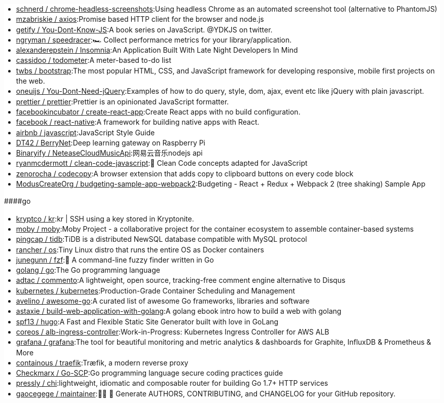 * [schnerd / chrome-headless-screenshots](https://github.com/schnerd/chrome-headless-screenshots):Using headless Chrome as an automated screenshot tool (alternative to PhantomJS)
* [mzabriskie / axios](https://github.com/mzabriskie/axios):Promise based HTTP client for the browser and node.js
* [getify / You-Dont-Know-JS](https://github.com/getify/You-Dont-Know-JS):A book series on JavaScript. @YDKJS on twitter.
* [ngryman / speedracer](https://github.com/ngryman/speedracer):🏎 Collect performance metrics for your library/application.
* [alexanderepstein / Insomnia](https://github.com/alexanderepstein/Insomnia):An Application Built With Late Night Developers In Mind
* [cassidoo / todometer](https://github.com/cassidoo/todometer):A meter-based to-do list
* [twbs / bootstrap](https://github.com/twbs/bootstrap):The most popular HTML, CSS, and JavaScript framework for developing responsive, mobile first projects on the web.
* [oneuijs / You-Dont-Need-jQuery](https://github.com/oneuijs/You-Dont-Need-jQuery):Examples of how to do query, style, dom, ajax, event etc like jQuery with plain javascript.
* [prettier / prettier](https://github.com/prettier/prettier):Prettier is an opinionated JavaScript formatter.
* [facebookincubator / create-react-app](https://github.com/facebookincubator/create-react-app):Create React apps with no build configuration.
* [facebook / react-native](https://github.com/facebook/react-native):A framework for building native apps with React.
* [airbnb / javascript](https://github.com/airbnb/javascript):JavaScript Style Guide
* [DT42 / BerryNet](https://github.com/DT42/BerryNet):Deep learning gateway on Raspberry Pi
* [Binaryify / NeteaseCloudMusicApi](https://github.com/Binaryify/NeteaseCloudMusicApi):网易云音乐nodejs api
* [ryanmcdermott / clean-code-javascript](https://github.com/ryanmcdermott/clean-code-javascript):🛁 Clean Code concepts adapted for JavaScript
* [zenorocha / codecopy](https://github.com/zenorocha/codecopy):A browser extension that adds copy to clipboard buttons on every code block
* [ModusCreateOrg / budgeting-sample-app-webpack2](https://github.com/ModusCreateOrg/budgeting-sample-app-webpack2):Budgeting - React + Redux + Webpack 2 (tree shaking) Sample App

####go
* [kryptco / kr](https://github.com/kryptco/kr):kr | SSH using a key stored in Kryptonite.
* [moby / moby](https://github.com/moby/moby):Moby Project - a collaborative project for the container ecosystem to assemble container-based systems
* [pingcap / tidb](https://github.com/pingcap/tidb):TiDB is a distributed NewSQL database compatible with MySQL protocol
* [rancher / os](https://github.com/rancher/os):Tiny Linux distro that runs the entire OS as Docker containers
* [junegunn / fzf](https://github.com/junegunn/fzf):🌸 A command-line fuzzy finder written in Go
* [golang / go](https://github.com/golang/go):The Go programming language
* [adtac / commento](https://github.com/adtac/commento):A lightweight, open source, tracking-free comment engine alternative to Disqus
* [kubernetes / kubernetes](https://github.com/kubernetes/kubernetes):Production-Grade Container Scheduling and Management
* [avelino / awesome-go](https://github.com/avelino/awesome-go):A curated list of awesome Go frameworks, libraries and software
* [astaxie / build-web-application-with-golang](https://github.com/astaxie/build-web-application-with-golang):A golang ebook intro how to build a web with golang
* [spf13 / hugo](https://github.com/spf13/hugo):A Fast and Flexible Static Site Generator built with love in GoLang
* [coreos / alb-ingress-controller](https://github.com/coreos/alb-ingress-controller):Work-in-Progress: Kubernetes Ingress Controller for AWS ALB
* [grafana / grafana](https://github.com/grafana/grafana):The tool for beautiful monitoring and metric analytics & dashboards for Graphite, InfluxDB & Prometheus & More
* [containous / traefik](https://github.com/containous/traefik):Træfik, a modern reverse proxy
* [Checkmarx / Go-SCP](https://github.com/Checkmarx/Go-SCP):Go programming language secure coding practices guide
* [pressly / chi](https://github.com/pressly/chi):lightweight, idiomatic and composable router for building Go 1.7+ HTTP services
* [gaocegege / maintainer](https://github.com/gaocegege/maintainer):👨‍💻 🐳 Generate AUTHORS, CONTRIBUTING, and CHANGELOG for your GitHub repository.